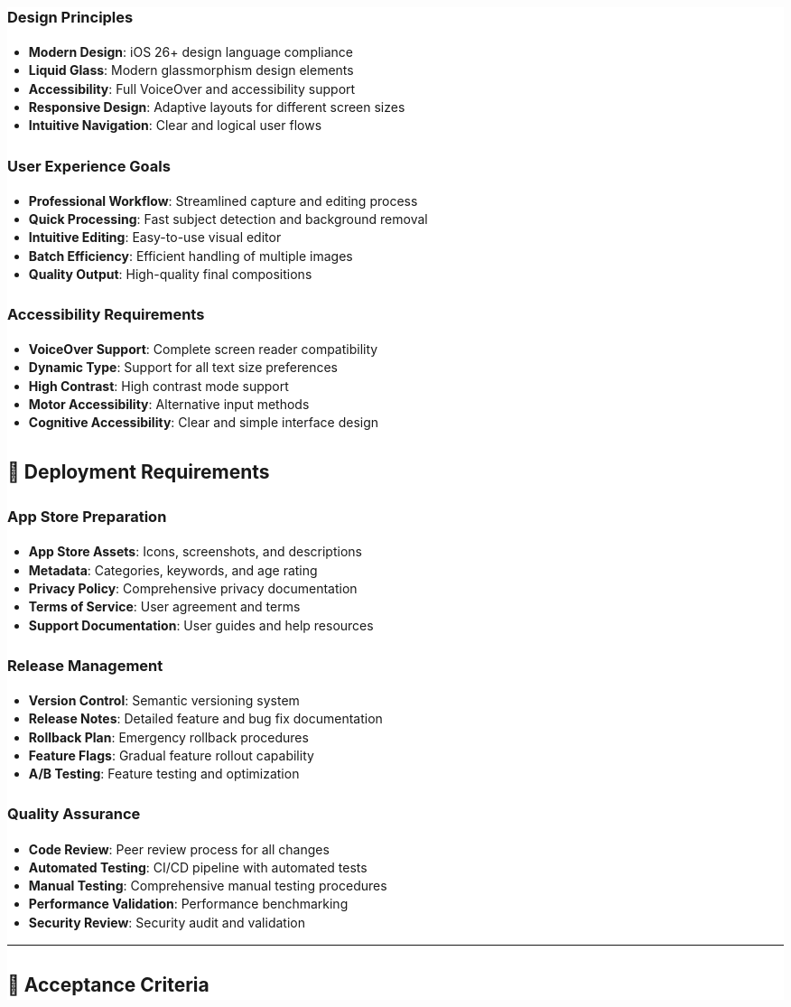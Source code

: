 ### Design Principles
- **Modern Design**: iOS 26+ design language compliance
- **Liquid Glass**: Modern glassmorphism design elements
- **Accessibility**: Full VoiceOver and accessibility support
- **Responsive Design**: Adaptive layouts for different screen sizes
- **Intuitive Navigation**: Clear and logical user flows

### User Experience Goals
- **Professional Workflow**: Streamlined capture and editing process
- **Quick Processing**: Fast subject detection and background removal
- **Intuitive Editing**: Easy-to-use visual editor
- **Batch Efficiency**: Efficient handling of multiple images
- **Quality Output**: High-quality final compositions

### Accessibility Requirements
- **VoiceOver Support**: Complete screen reader compatibility
- **Dynamic Type**: Support for all text size preferences
- **High Contrast**: High contrast mode support
- **Motor Accessibility**: Alternative input methods
- **Cognitive Accessibility**: Clear and simple interface design

## 🚀 Deployment Requirements

### App Store Preparation
- **App Store Assets**: Icons, screenshots, and descriptions
- **Metadata**: Categories, keywords, and age rating
- **Privacy Policy**: Comprehensive privacy documentation
- **Terms of Service**: User agreement and terms
- **Support Documentation**: User guides and help resources

### Release Management
- **Version Control**: Semantic versioning system
- **Release Notes**: Detailed feature and bug fix documentation
- **Rollback Plan**: Emergency rollback procedures
- **Feature Flags**: Gradual feature rollout capability
- **A/B Testing**: Feature testing and optimization

### Quality Assurance
- **Code Review**: Peer review process for all changes
- **Automated Testing**: CI/CD pipeline with automated tests
- **Manual Testing**: Comprehensive manual testing procedures
- **Performance Validation**: Performance benchmarking
- **Security Review**: Security audit and validation

---

## 📝 Acceptance Criteria
